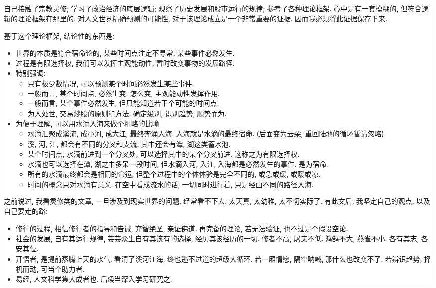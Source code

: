 
自己接触了宗教灵修; 学习了政治经济的底层逻辑; 观察了历史发展和股市运行的规律; 参考了各种理论框架. 心中是有一套模糊的, 但符合逻辑的理论框架在那里的. 对人文世界精确预测的可能性, 对于该理论成立是一个非常重要的证据. 因而我必须将此证据保存下来.


基于这个理论框架, 结论性的东西是:
- 世界的本质是符合宿命论的, 某些时间点注定不寻常, 某些事件必然发生.
- 过程是有限选择权, 我们可以发挥主观能动性, 暂时改变事物的发展路径.
- 特别强调:
    - 只有极少数情况, 可以预测某个时间必然发生某些事件.
    - 一般而言, 某个时间点, 必然生变. 怎么变, 主观能动性发挥作用.
    - 一般而言, 某个事件必然发生, 但只能知道若干个可能的时间点.
    - 为人处世, 交易炒股的原则和方法: 确定级别, 识别趋势, 顺势而为.
- 为便于理解, 可以用水滴入海来做个粗略的比喻
    - 水滴汇聚成溪流, 成小河, 成大江, 最终奔涌入海. 入海就是水滴的最终宿命. (后面变为云朵, 重回陆地的循环暂请忽略)
    - 溪, 河, 江, 都会有不同的分叉和支流. 其中还会有潭, 湖这类蓄水池.
    - 某个时间点, 水滴前进到一个分叉处, 可以选择其中的某个分叉前进. 这称之为有限选择权.
    - 水滴也可以选择在潭, 湖之中多呆一段时间, 但水滴入河, 入江, 入海都是必然发生的事件. 是为宿命.
    - 所有的水滴最终都会是相同的命运, 但整个过程中的个体体验是完全不同的, 或急或缓, 或暖或凉.
    - 时间的概念只对水滴有意义. 在空中看成流水的话, 一切同时进行着, 只是经由不同的路径入海.


之前说过, 我看灵修类的文章, 一旦涉及到现实世界的问题, 经常看不下去. 太天真, 太幼稚, 太不切实际了.
有此文后, 我坚定自己的观点, 以及自己要走的路:
- 修行的过程, 相信修行者的指导和告诫, 弃智绝圣, 亲证佛道. 再完备的理论, 若无法验证, 也不过是个假设空论.
- 社会的发展, 自有其运行规律, 芸芸众生自有其该有的选择, 经历其该经历的一切. 修者不高, 屠夫不低. 鸿鹄不大, 燕雀不小. 各有其志, 各安其位.
- 开悟者, 是提前蒸腾上天的水气, 看清了溪河江海, 终也逃不过道的超级大循环. 若一厢情愿, 隔空呐喊, 那什么也改变不了. 若辨识趋势, 择机而动, 可当个助力者.
- 易经, 人文科学集大成者也. 后续当深入学习研究之.
